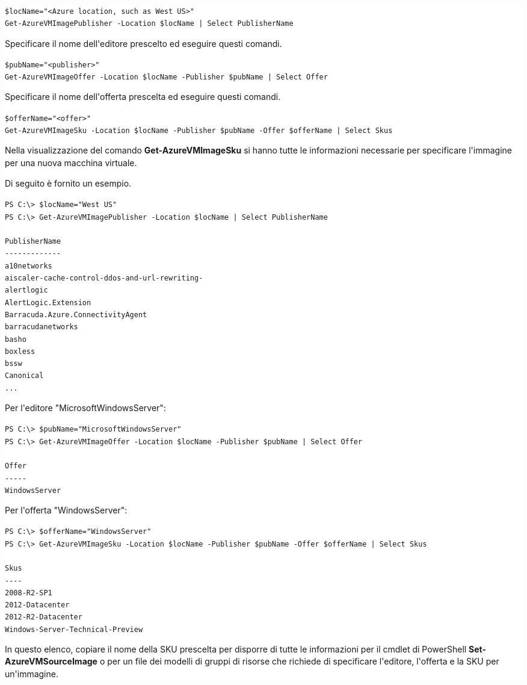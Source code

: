 	$locName="<Azure location, such as West US>"
	Get-AzureVMImagePublisher -Location $locName | Select PublisherName

Specificare il nome dell'editore prescelto ed eseguire questi comandi.

	$pubName="<publisher>"
	Get-AzureVMImageOffer -Location $locName -Publisher $pubName | Select Offer

Specificare il nome dell'offerta prescelta ed eseguire questi comandi.

	$offerName="<offer>"
	Get-AzureVMImageSku -Location $locName -Publisher $pubName -Offer $offerName | Select Skus

Nella visualizzazione del comando **Get-AzureVMImageSku** si hanno tutte le informazioni necessarie per specificare l'immagine per una nuova macchina virtuale.

Di seguito è fornito un esempio.

	PS C:\> $locName="West US"
	PS C:\> Get-AzureVMImagePublisher -Location $locName | Select PublisherName

	PublisherName
	-------------
	a10networks
	aiscaler-cache-control-ddos-and-url-rewriting-
	alertlogic
	AlertLogic.Extension
	Barracuda.Azure.ConnectivityAgent
	barracudanetworks
	basho
	boxless
	bssw
	Canonical
	...

Per l'editore "MicrosoftWindowsServer":

	PS C:\> $pubName="MicrosoftWindowsServer"
	PS C:\> Get-AzureVMImageOffer -Location $locName -Publisher $pubName | Select Offer

	Offer
	-----
	WindowsServer

Per l'offerta "WindowsServer":

	PS C:\> $offerName="WindowsServer"
	PS C:\> Get-AzureVMImageSku -Location $locName -Publisher $pubName -Offer $offerName | Select Skus

	Skus
	----
	2008-R2-SP1
	2012-Datacenter
	2012-R2-Datacenter
	Windows-Server-Technical-Preview

In questo elenco, copiare il nome della SKU prescelta per disporre di tutte le informazioni per il cmdlet di PowerShell **Set-AzureVMSourceImage** o per un file dei modelli di gruppi di risorse che richiede di specificare l'editore, l'offerta e la SKU per un'immagine.
